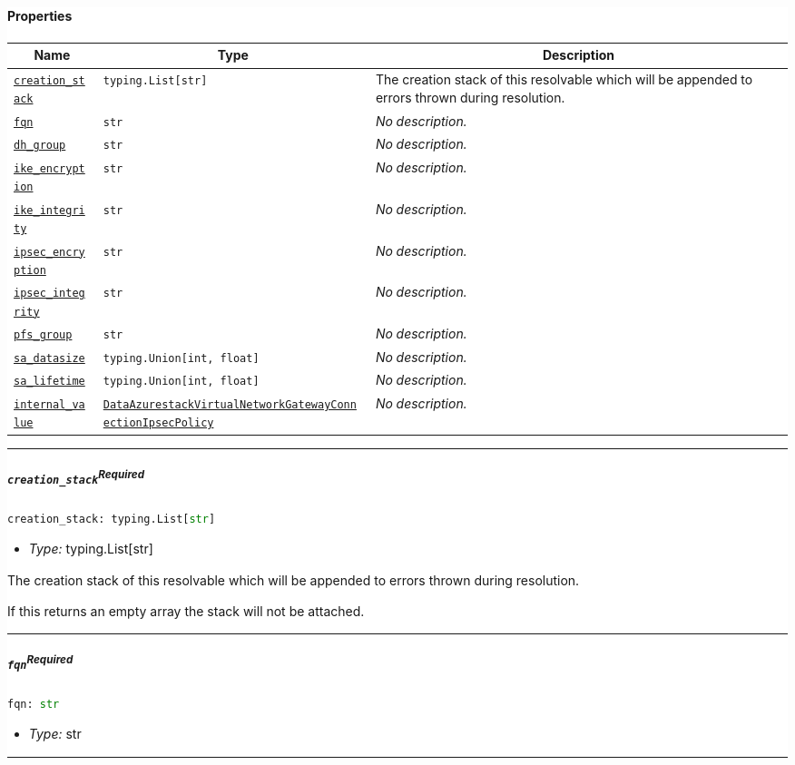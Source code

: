 
#### Properties <a name="Properties" id="Properties"></a>

| **Name** | **Type** | **Description** |
| --- | --- | --- |
| <code><a href="#@cdktf/provider-azurestack.dataAzurestackVirtualNetworkGatewayConnection.DataAzurestackVirtualNetworkGatewayConnectionIpsecPolicyOutputReference.property.creationStack">creation_stack</a></code> | <code>typing.List[str]</code> | The creation stack of this resolvable which will be appended to errors thrown during resolution. |
| <code><a href="#@cdktf/provider-azurestack.dataAzurestackVirtualNetworkGatewayConnection.DataAzurestackVirtualNetworkGatewayConnectionIpsecPolicyOutputReference.property.fqn">fqn</a></code> | <code>str</code> | *No description.* |
| <code><a href="#@cdktf/provider-azurestack.dataAzurestackVirtualNetworkGatewayConnection.DataAzurestackVirtualNetworkGatewayConnectionIpsecPolicyOutputReference.property.dhGroup">dh_group</a></code> | <code>str</code> | *No description.* |
| <code><a href="#@cdktf/provider-azurestack.dataAzurestackVirtualNetworkGatewayConnection.DataAzurestackVirtualNetworkGatewayConnectionIpsecPolicyOutputReference.property.ikeEncryption">ike_encryption</a></code> | <code>str</code> | *No description.* |
| <code><a href="#@cdktf/provider-azurestack.dataAzurestackVirtualNetworkGatewayConnection.DataAzurestackVirtualNetworkGatewayConnectionIpsecPolicyOutputReference.property.ikeIntegrity">ike_integrity</a></code> | <code>str</code> | *No description.* |
| <code><a href="#@cdktf/provider-azurestack.dataAzurestackVirtualNetworkGatewayConnection.DataAzurestackVirtualNetworkGatewayConnectionIpsecPolicyOutputReference.property.ipsecEncryption">ipsec_encryption</a></code> | <code>str</code> | *No description.* |
| <code><a href="#@cdktf/provider-azurestack.dataAzurestackVirtualNetworkGatewayConnection.DataAzurestackVirtualNetworkGatewayConnectionIpsecPolicyOutputReference.property.ipsecIntegrity">ipsec_integrity</a></code> | <code>str</code> | *No description.* |
| <code><a href="#@cdktf/provider-azurestack.dataAzurestackVirtualNetworkGatewayConnection.DataAzurestackVirtualNetworkGatewayConnectionIpsecPolicyOutputReference.property.pfsGroup">pfs_group</a></code> | <code>str</code> | *No description.* |
| <code><a href="#@cdktf/provider-azurestack.dataAzurestackVirtualNetworkGatewayConnection.DataAzurestackVirtualNetworkGatewayConnectionIpsecPolicyOutputReference.property.saDatasize">sa_datasize</a></code> | <code>typing.Union[int, float]</code> | *No description.* |
| <code><a href="#@cdktf/provider-azurestack.dataAzurestackVirtualNetworkGatewayConnection.DataAzurestackVirtualNetworkGatewayConnectionIpsecPolicyOutputReference.property.saLifetime">sa_lifetime</a></code> | <code>typing.Union[int, float]</code> | *No description.* |
| <code><a href="#@cdktf/provider-azurestack.dataAzurestackVirtualNetworkGatewayConnection.DataAzurestackVirtualNetworkGatewayConnectionIpsecPolicyOutputReference.property.internalValue">internal_value</a></code> | <code><a href="#@cdktf/provider-azurestack.dataAzurestackVirtualNetworkGatewayConnection.DataAzurestackVirtualNetworkGatewayConnectionIpsecPolicy">DataAzurestackVirtualNetworkGatewayConnectionIpsecPolicy</a></code> | *No description.* |

---

##### `creation_stack`<sup>Required</sup> <a name="creation_stack" id="@cdktf/provider-azurestack.dataAzurestackVirtualNetworkGatewayConnection.DataAzurestackVirtualNetworkGatewayConnectionIpsecPolicyOutputReference.property.creationStack"></a>

```python
creation_stack: typing.List[str]
```

- *Type:* typing.List[str]

The creation stack of this resolvable which will be appended to errors thrown during resolution.

If this returns an empty array the stack will not be attached.

---

##### `fqn`<sup>Required</sup> <a name="fqn" id="@cdktf/provider-azurestack.dataAzurestackVirtualNetworkGatewayConnection.DataAzurestackVirtualNetworkGatewayConnectionIpsecPolicyOutputReference.property.fqn"></a>

```python
fqn: str
```

- *Type:* str

---
